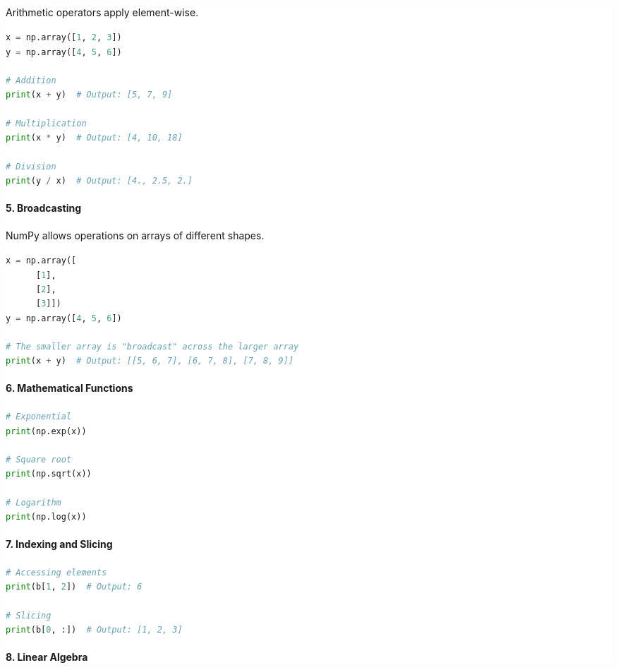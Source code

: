 Arithmetic operators apply element-wise.

```python
x = np.array([1, 2, 3])
y = np.array([4, 5, 6])

# Addition
print(x + y)  # Output: [5, 7, 9]

# Multiplication
print(x * y)  # Output: [4, 10, 18]

# Division
print(y / x)  # Output: [4., 2.5, 2.]
```

#### 5. Broadcasting

NumPy allows operations on arrays of different shapes.

```python
x = np.array([
      [1], 
      [2], 
      [3]])
y = np.array([4, 5, 6])

# The smaller array is "broadcast" across the larger array
print(x + y)  # Output: [[5, 6, 7], [6, 7, 8], [7, 8, 9]]
```

#### 6. Mathematical Functions

```python
# Exponential
print(np.exp(x))

# Square root
print(np.sqrt(x))

# Logarithm
print(np.log(x))
```

#### 7. Indexing and Slicing

```python
# Accessing elements
print(b[1, 2])  # Output: 6

# Slicing
print(b[0, :])  # Output: [1, 2, 3]
```

#### 8. Linear Algebra
